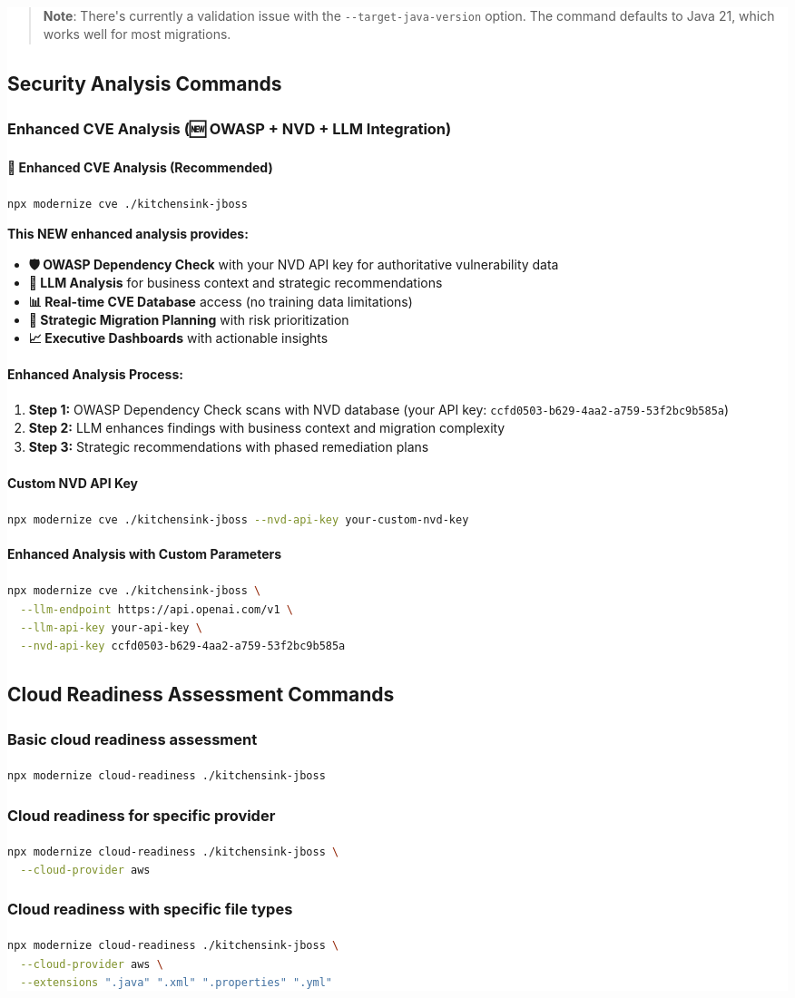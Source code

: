 > **Note**: There's currently a validation issue with the `--target-java-version` option. The command defaults to Java 21, which works well for most migrations.

## Security Analysis Commands

### Enhanced CVE Analysis (🆕 OWASP + NVD + LLM Integration)

#### **🚀 Enhanced CVE Analysis (Recommended)**
```bash
npx modernize cve ./kitchensink-jboss
```

**This NEW enhanced analysis provides:**
- **🛡️ OWASP Dependency Check** with your NVD API key for authoritative vulnerability data
- **🧠 LLM Analysis** for business context and strategic recommendations  
- **📊 Real-time CVE Database** access (no training data limitations)
- **🎯 Strategic Migration Planning** with risk prioritization
- **📈 Executive Dashboards** with actionable insights

#### Enhanced Analysis Process:
1. **Step 1:** OWASP Dependency Check scans with NVD database (your API key: `ccfd0503-b629-4aa2-a759-53f2bc9b585a`)
2. **Step 2:** LLM enhances findings with business context and migration complexity
3. **Step 3:** Strategic recommendations with phased remediation plans

#### Custom NVD API Key
```bash
npx modernize cve ./kitchensink-jboss --nvd-api-key your-custom-nvd-key
```

#### Enhanced Analysis with Custom Parameters
```bash
npx modernize cve ./kitchensink-jboss \
  --llm-endpoint https://api.openai.com/v1 \
  --llm-api-key your-api-key \
  --nvd-api-key ccfd0503-b629-4aa2-a759-53f2bc9b585a
```

## Cloud Readiness Assessment Commands

### Basic cloud readiness assessment
```bash
npx modernize cloud-readiness ./kitchensink-jboss
```

### Cloud readiness for specific provider
```bash
npx modernize cloud-readiness ./kitchensink-jboss \
  --cloud-provider aws
```

### Cloud readiness with specific file types
```bash
npx modernize cloud-readiness ./kitchensink-jboss \
  --cloud-provider aws \
  --extensions ".java" ".xml" ".properties" ".yml"
```

